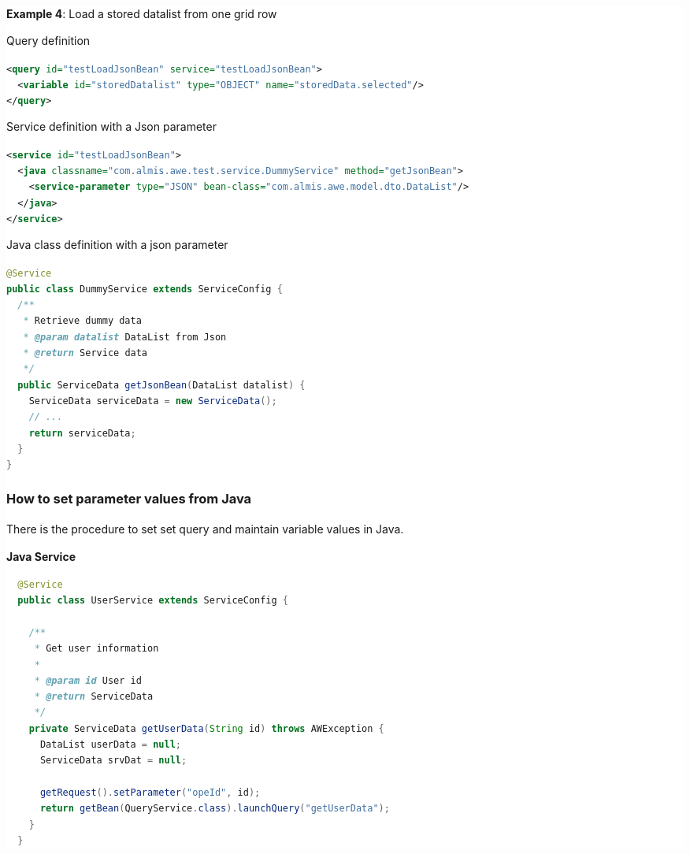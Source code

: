 **Example 4**: Load a stored datalist from one grid row

Query definition

```xml
<query id="testLoadJsonBean" service="testLoadJsonBean">
  <variable id="storedDatalist" type="OBJECT" name="storedData.selected"/>
</query>
```

Service definition with a Json parameter

```xml
<service id="testLoadJsonBean">
  <java classname="com.almis.awe.test.service.DummyService" method="getJsonBean">
    <service-parameter type="JSON" bean-class="com.almis.awe.model.dto.DataList"/>
  </java>
</service>
```

Java class definition with a json parameter

```java
@Service
public class DummyService extends ServiceConfig { 
  /**
   * Retrieve dummy data
   * @param datalist DataList from Json
   * @return Service data
   */
  public ServiceData getJsonBean(DataList datalist) {
    ServiceData serviceData = new ServiceData();
    // ...
    return serviceData;
  }
}
```

### How to set parameter values from Java

There is the procedure to set set query and maintain variable values in Java.

**Java Service**

```java
  @Service
  public class UserService extends ServiceConfig { 

    /**
     * Get user information
     *
     * @param id User id
     * @return ServiceData
     */
    private ServiceData getUserData(String id) throws AWException {
      DataList userData = null;
      ServiceData srvDat = null;

      getRequest().setParameter("opeId", id);
      return getBean(QueryService.class).launchQuery("getUserData");
    }
  }

```
